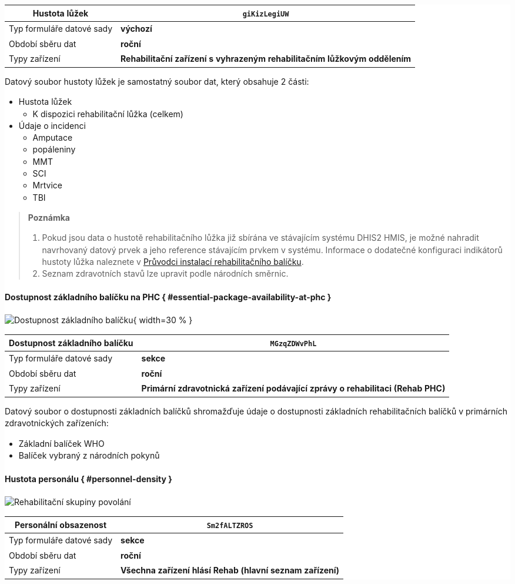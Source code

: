 | Hustota lůžek | `giKizLegiUW` |
| --- | --- |
| Typ formuláře datové sady | **výchozí** |
| Období sběru dat | **roční** |
| Typy zařízení | **Rehabilitační zařízení s vyhrazeným rehabilitačním lůžkovým oddělením** |

Datový soubor hustoty lůžek je samostatný soubor dat, který obsahuje 2 části:

-   Hustota lůžek
    -   K dispozici rehabilitační lůžka (celkem)
-   Údaje o incidenci
    -   Amputace
    -   popáleniny
    -   MMT
    -   SCI
    -   Mrtvice
    -   TBI

> **Poznámka**
>
> 1. Pokud jsou data o hustotě rehabilitačního lůžka již sbírána ve stávajícím systému DHIS2 HMIS, je možné nahradit navrhovaný datový prvek a jeho reference stávajícím prvkem v systému. Informace o dodatečné konfiguraci indikátorů hustoty lůžka naleznete v [Průvodci instalací rehabilitačního balíčku](#rehab-installation).
> 2. Seznam zdravotních stavů lze upravit podle národních směrnic.

#### Dostupnost základního balíčku na PHC { #essential-package-availability-at-phc }

![Dostupnost základního balíčku](resources/images/rehab_pkg_availability_dataset-en.png){ width=30 % }

| Dostupnost základního balíčku | `MGzqZDWvPhL` |
| --- | --- |
| Typ formuláře datové sady | **sekce** |
| Období sběru dat | **roční** |
| Typy zařízení | **Primární zdravotnická zařízení podávající zprávy o rehabilitaci (Rehab PHC)** |

Datový soubor o dostupnosti základních balíčků shromažďuje údaje o dostupnosti základních rehabilitačních balíčků v primárních zdravotnických zařízeních:

-   Základní balíček WHO
-   Balíček vybraný z národních pokynů

#### Hustota personálu { #personnel-density }

![Rehabilitační skupiny povolání](resources/images/rehab_personnel_dataset-en.png)

| Personální obsazenost | `Sm2fALTZROS` |
| --- | --- |
| Typ formuláře datové sady | **sekce** |
| Období sběru dat | **roční** |
| Typy zařízení | **Všechna zařízení hlásí Rehab (hlavní seznam zařízení)** |
